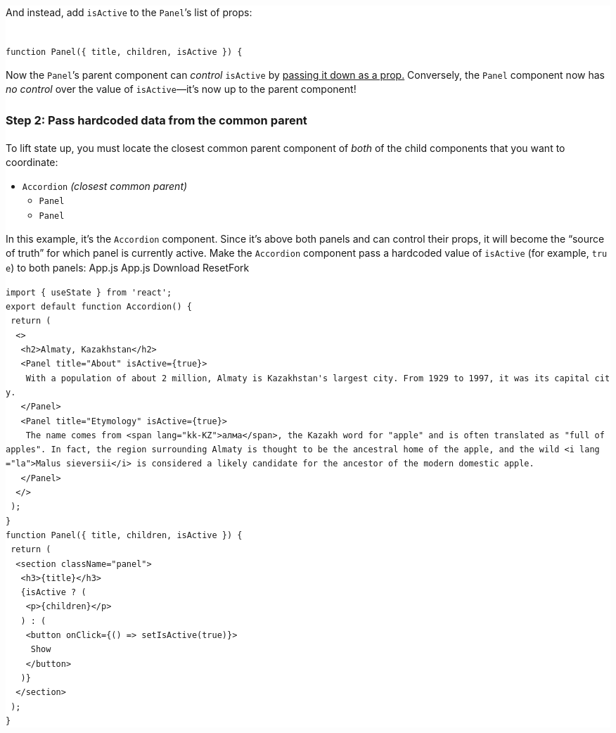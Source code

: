 And instead, add `isActive` to the `Panel`’s list of props:
```

function Panel({ title, children, isActive }) {

```

Now the `Panel`’s parent component can _control_ `isActive` by [passing it down as a prop.](https://react.dev/learn/passing-props-to-a-component) Conversely, the `Panel` component now has _no control_ over the value of `isActive`—it’s now up to the parent component!
### Step 2: Pass hardcoded data from the common parent [](https://react.dev/learn/sharing-state-between-components#step-2-pass-hardcoded-data-from-the-common-parent "Link for Step 2: Pass hardcoded data from the common parent ")
To lift state up, you must locate the closest common parent component of _both_ of the child components that you want to coordinate:
  * `Accordion` _(closest common parent)_
    * `Panel`
    * `Panel`


In this example, it’s the `Accordion` component. Since it’s above both panels and can control their props, it will become the “source of truth” for which panel is currently active. Make the `Accordion` component pass a hardcoded value of `isActive` (for example, `true`) to both panels:
App.js
App.js
Download ResetFork
```
import { useState } from 'react';
export default function Accordion() {
 return (
  <>
   <h2>Almaty, Kazakhstan</h2>
   <Panel title="About" isActive={true}>
    With a population of about 2 million, Almaty is Kazakhstan's largest city. From 1929 to 1997, it was its capital city.
   </Panel>
   <Panel title="Etymology" isActive={true}>
    The name comes from <span lang="kk-KZ">алма</span>, the Kazakh word for "apple" and is often translated as "full of apples". In fact, the region surrounding Almaty is thought to be the ancestral home of the apple, and the wild <i lang="la">Malus sieversii</i> is considered a likely candidate for the ancestor of the modern domestic apple.
   </Panel>
  </>
 );
}
function Panel({ title, children, isActive }) {
 return (
  <section className="panel">
   <h3>{title}</h3>
   {isActive ? (
    <p>{children}</p>
   ) : (
    <button onClick={() => setIsActive(true)}>
     Show
    </button>
   )}
  </section>
 );
}

```
